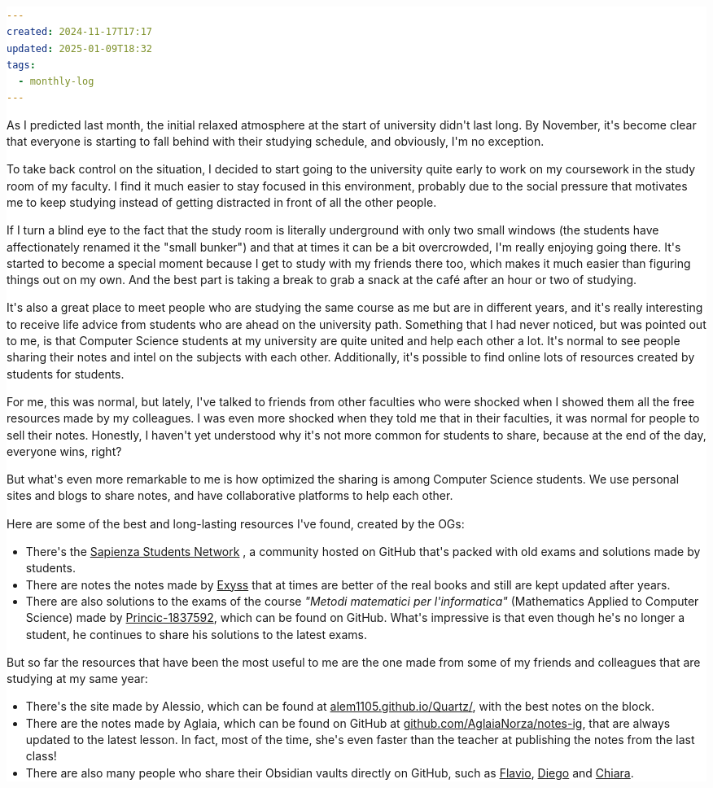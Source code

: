 ```yaml
---
created: 2024-11-17T17:17
updated: 2025-01-09T18:32
tags:
  - monthly-log
---
```

As I predicted last month, the initial relaxed atmosphere at the start of university didn't last long. By November, it's become clear that everyone is starting to fall behind with their studying schedule, and obviously, I'm no exception.

To take back control on the situation, I decided to start going to the university quite early to work on my coursework in the study room of my faculty. I find it much easier to stay focused in this environment, probably due to the social pressure that motivates me to keep studying instead of getting distracted in front of all the other people.

If I turn a blind eye to the fact that the study room is literally underground with only two small windows (the students have affectionately renamed it the "small bunker") and that at times it can be a bit overcrowded, I'm really enjoying going there. It's started to become a special moment because I get to study with my friends there too, which makes it much easier than figuring things out on my own. And the best part is taking a break to grab a snack at the café after an hour or two of studying.

It's also a great place to meet people who are studying the same course as me but are in different years, and it's really interesting to receive life advice from students who are ahead on the university path. Something that I had never noticed, but was pointed out to me, is that Computer Science students at my university are quite united and help each other a lot. It's normal to see people sharing their notes and intel on the subjects with each other. Additionally, it's possible to find online lots of resources created by students for students.

For me, this was normal, but lately, I've talked to friends from other faculties who were shocked when I showed them all the free resources made by my colleagues. I was even more shocked when they told me that in their faculties, it was normal for people to sell their notes. Honestly, I haven't yet understood why it's not more common for students to share, because at the end of the day, everyone wins, right?

But what's even more remarkable to me is how optimized the sharing is among Computer Science students. We use personal sites and blogs to share notes, and have collaborative platforms to help each other.

Here are some of the best and long-lasting resources I've found, created by the OGs:

- There's the [Sapienza Students Network](https://github.com/sapienzastudentsnetwork) , a community hosted on GitHub that's packed with old exams and solutions made by students.
- There are notes the notes made by [Exyss](https://github.com/Exyss/university-notes) that at times are better of the real books and still are kept updated after years.
- There are also solutions to the exams of the course *"Metodi matematici per l'informatica"* (Mathematics Applied to Computer Science) made by [Princic-1837592](https://github.com/Princic-1837592/metodi-matematici), which can be found on GitHub. What's impressive is that even though he's no longer a student, he continues to share his solutions to the latest exams.

But so far the resources that have been the most useful to me are the one made from some of my friends and colleagues that are studying at my same year:
- There's the site made by Alessio, which can be found at [alem1105.github.io/Quartz/](https://alem1105.github.io/Quartz/), with the best notes on the block.
- There are the notes made by Aglaia, which can be found on GitHub at [github.com/AglaiaNorza/notes-ig](https://github.com/AglaiaNorza/notes-ig), that are always updated to the latest lesson. In fact, most of the time, she's even faster than the teacher at publishing the notes from the last class!
- There are also many people who share their Obsidian vaults directly on GitHub, such as [Flavio](https://github.com/thegeek-sys/Vault), [Diego](https://github.com/diegotty/obsidian_vault) and [Chiara](https://github.com/ChiareDaze/Ineffable-Notes).
